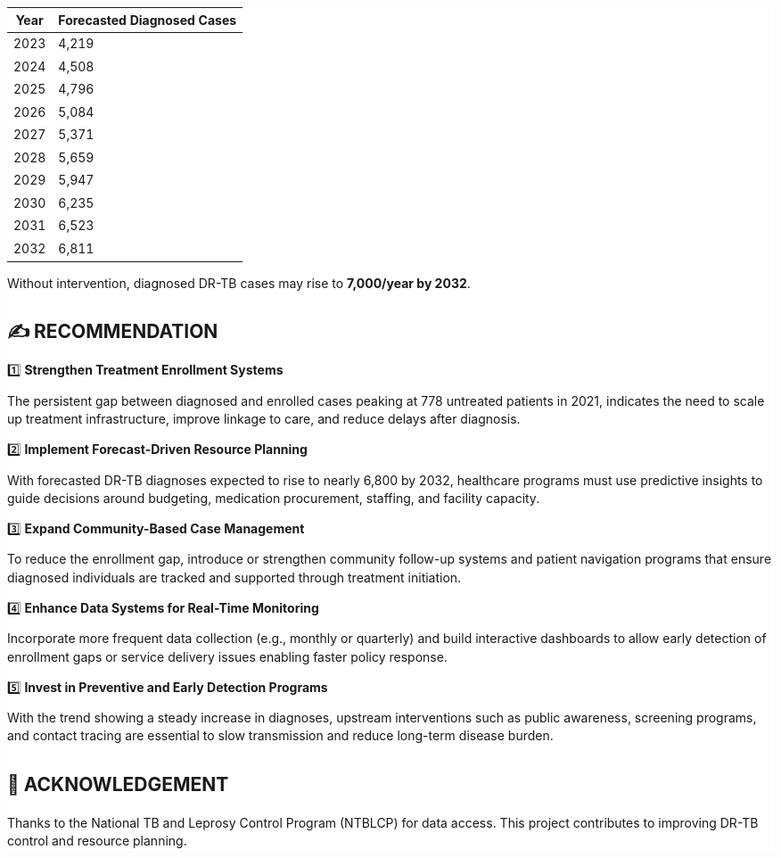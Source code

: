 | Year | Forecasted Diagnosed Cases |
|------|-----------------------------|
| 2023 | 4,219                       |
| 2024 | 4,508                       |
| 2025 | 4,796                       |
| 2026 | 5,084                       |
| 2027 | 5,371                       |
| 2028 | 5,659                       |
| 2029 | 5,947                       |
| 2030 | 6,235                       |
| 2031 | 6,523                       |
| 2032 | 6,811                       |

Without intervention, diagnosed DR-TB cases may rise to **7,000/year by 2032**.

## ✍️ RECOMMENDATION 

1️⃣ **Strengthen Treatment Enrollment Systems**

The persistent gap between diagnosed and enrolled cases  peaking at 778 untreated patients in 2021, indicates the need to scale up treatment infrastructure, improve linkage to care, and reduce delays after diagnosis.

2️⃣ **Implement Forecast-Driven Resource Planning**

With forecasted DR-TB diagnoses expected to rise to nearly 6,800 by 2032, healthcare programs must use predictive insights to guide decisions around budgeting, medication procurement, staffing, and facility capacity.

3️⃣ **Expand Community-Based Case Management**

To reduce the enrollment gap, introduce or strengthen community follow-up systems and patient navigation programs that ensure diagnosed individuals are tracked and supported through treatment initiation.

4️⃣ **Enhance Data Systems for Real-Time Monitoring**

Incorporate more frequent data collection (e.g., monthly or quarterly) and build interactive dashboards to allow early detection of enrollment gaps or service delivery issues enabling faster policy response.


5️⃣ **Invest in Preventive and Early Detection Programs**

With the trend showing a steady increase in diagnoses, upstream interventions such as public awareness, screening programs, and contact tracing are essential to slow transmission and reduce long-term disease burden.


## 🙏 ACKNOWLEDGEMENT 
Thanks to the National TB and Leprosy Control Program (NTBLCP) for data access. This project contributes to improving DR-TB control and resource planning.
